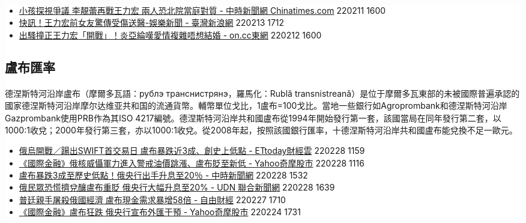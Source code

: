 - [小孩探視爭議 李靚蕾再戰王力宏 兩人恐北院當庭對質 - 中時新聞網 Chinatimes.com](https://www.chinatimes.com/realtimenews/20220211003592-260402 "小孩探視爭議 李靚蕾再戰王力宏 兩人恐北院當庭對質 - 中時新聞網 Chinatimes.com") 220211 1600
- [快訊！王力宏前女友驚傳受傷送醫-娛樂新聞 - 臺灣新浪網](https://news.sina.com.tw/article/20220213/41199632.html "快訊！王力宏前女友驚傳受傷送醫-娛樂新聞 - 臺灣新浪網") 220213 1712
- [出騷撞正王力宏「開戰」！炎亞綸嘆愛情複雜唔想結婚 - on.cc東網](https://hk.on.cc/hk/bkn/cnt/entertainment/20220212/bkn-20220212180127077-0212_00862_001.html "出騷撞正王力宏「開戰」！炎亞綸嘆愛情複雜唔想結婚 - on.cc東網") 220212 1600

## 盧布匯率

德涅斯特河沿岸盧布（摩爾多瓦語：рублэ транснистрянэ，羅馬化：Rublă transnistreană）是位于摩爾多瓦東部的未被國際普遍承認的國家德涅斯特河沿岸摩尔达维亚共和国的流通貨幣。輔幣單位戈比，1盧布=100戈比。當地一些銀行如Agroprombank和德涅斯特河沿岸Gazprombank使用PRB作為其ISO 4217編號。德涅斯特河沿岸共和國盧布從1994年開始發行第一套，該國當局在同年發行第二套，以1000:1收兌；2000年發行第三套，亦以1000:1收兌。從2008年起，按照該國銀行匯率，十德涅斯特河沿岸共和國盧布能兌換不足一歐元。
- [俄烏開戰／踼出SWIFT首交易日 盧布暴跌近3成、創史上低點 - ETtoday財經雲](https://finance.ettoday.net/news/2198024 "俄烏開戰／踼出SWIFT首交易日 盧布暴跌近3成、創史上低點 - ETtoday財經雲") 220228 1159
- [《國際金融》俄核威懾軍力進入警戒油價跳漲、盧布貶至新低 - Yahoo奇摩股市](https://tw.stock.yahoo.com/news/%E5%9C%8B%E9%9A%9B%E9%87%91%E8%9E%8D-%E4%BF%84%E6%A0%B8%E5%A8%81%E6%87%BE%E8%BB%8D%E5%8A%9B%E9%80%B2%E5%85%A5%E8%AD%A6%E6%88%92-%E6%B2%B9%E5%83%B9%E8%B7%B3%E6%BC%B2-%E7%9B%A7%E5%B8%83%E8%B2%B6%E8%87%B3%E6%96%B0%E4%BD%8E-025846559.html "《國際金融》俄核威懾軍力進入警戒油價跳漲、盧布貶至新低 - Yahoo奇摩股市") 220228 1116
- [盧布暴跌3成至歷史低點！俄央行出手升息至20％ - 中時新聞網](https://www.chinatimes.com/realtimenews/20220228002095-260410 "盧布暴跌3成至歷史低點！俄央行出手升息至20％ - 中時新聞網") 220228 1532
- [俄民眾恐慌擠兌釀盧布重貶 俄央行大幅升息至20% - UDN 聯合新聞網](https://vip.udn.com/vip/story/122697/6129816 "俄民眾恐慌擠兌釀盧布重貶 俄央行大幅升息至20% - UDN 聯合新聞網") 220228 1639
- [普廷親手屠殺俄國經濟 盧布現金需求暴增58倍 - 自由財經](https://ec.ltn.com.tw/article/breakingnews/3843007 "普廷親手屠殺俄國經濟 盧布現金需求暴增58倍 - 自由財經") 220227 1710
- [《國際金融》盧布狂跌 俄央行宣布外匯干預 - Yahoo奇摩股市](https://tw.stock.yahoo.com/news/%E5%9C%8B%E9%9A%9B%E9%87%91%E8%9E%8D-%E7%9B%A7%E5%B8%83%E7%8B%82%E8%B7%8C-%E4%BF%84%E5%A4%AE%E8%A1%8C%E5%AE%A3%E5%B8%83%E5%A4%96%E5%8C%AF%E5%B9%B2%E9%A0%90-093103148.html "《國際金融》盧布狂跌 俄央行宣布外匯干預 - Yahoo奇摩股市") 220224 1731
